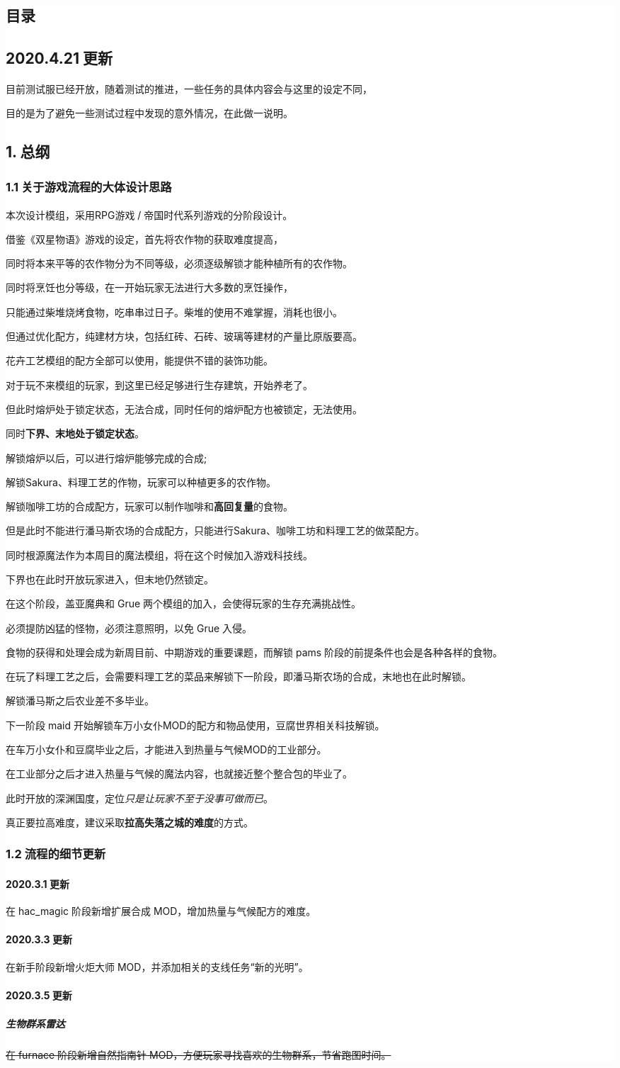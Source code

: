 ## 目录
## 2020.4.21 更新
目前测试服已经开放，随着测试的推进，一些任务的具体内容会与这里的设定不同，

目的是为了避免一些测试过程中发现的意外情况，在此做一说明。
## 1. 总纲
### 1.1 关于游戏流程的大体设计思路

本次设计模组，采用RPG游戏 / 帝国时代系列游戏的分阶段设计。

借鉴《双星物语》游戏的设定，首先将农作物的获取难度提高，

同时将本来平等的农作物分为不同等级，必须逐级解锁才能种植所有的农作物。

同时将烹饪也分等级，在一开始玩家无法进行大多数的烹饪操作，

只能通过柴堆烧烤食物，吃串串过日子。柴堆的使用不难掌握，消耗也很小。

但通过优化配方，纯建材方块，包括红砖、石砖、玻璃等建材的产量比原版要高。

花卉工艺模组的配方全部可以使用，能提供不错的装饰功能。

对于玩不来模组的玩家，到这里已经足够进行生存建筑，开始养老了。

但此时熔炉处于锁定状态，无法合成，同时任何的熔炉配方也被锁定，无法使用。

同时**下界、末地处于锁定状态**。

解锁熔炉以后，可以进行熔炉能够完成的合成;

解锁Sakura、料理工艺的作物，玩家可以种植更多的农作物。

解锁咖啡工坊的合成配方，玩家可以制作咖啡和**高回复量**的食物。

但是此时不能进行潘马斯农场的合成配方，只能进行Sakura、咖啡工坊和料理工艺的做菜配方。

同时根源魔法作为本周目的魔法模组，将在这个时候加入游戏科技线。

下界也在此时开放玩家进入，但末地仍然锁定。

在这个阶段，盖亚魔典和 Grue 两个模组的加入，会使得玩家的生存充满挑战性。

必须提防凶猛的怪物，必须注意照明，以免 Grue 入侵。

食物的获得和处理会成为新周目前、中期游戏的重要课题，而解锁 pams 阶段的前提条件也会是各种各样的食物。

在玩了料理工艺之后，会需要料理工艺的菜品来解锁下一阶段，即潘马斯农场的合成，末地也在此时解锁。

解锁潘马斯之后农业差不多毕业。

下一阶段 maid 开始解锁车万小女仆MOD的配方和物品使用，豆腐世界相关科技解锁。

在车万小女仆和豆腐毕业之后，才能进入到热量与气候MOD的工业部分。

在工业部分之后才进入热量与气候的魔法内容，也就接近整个整合包的毕业了。

此时开放的深渊国度，定位*只是让玩家不至于没事可做而已*。

真正要拉高难度，建议采取**拉高失落之城的难度**的方式。
### 1.2 流程的细节更新
#### 2020.3.1 更新
在 hac_magic 阶段新增扩展合成 MOD，增加热量与气候配方的难度。
#### 2020.3.3 更新
在新手阶段新增火炬大师 MOD，并添加相关的支线任务“新的光明”。
#### 2020.3.5 更新
##### 生物群系雷达
~~在 furnace 阶段新增自然指南针 MOD，方便玩家寻找喜欢的生物群系，节省跑图时间。~~
